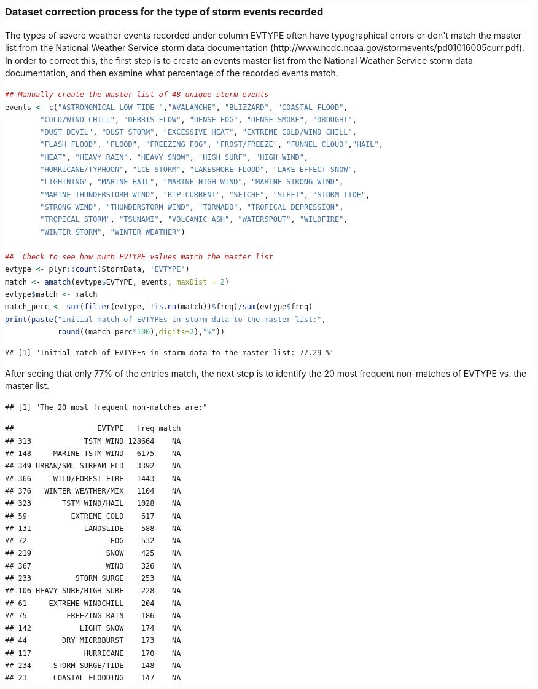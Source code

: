 
### Dataset correction process for the type of storm events recorded
The types of severe weather events recorded under column EVTYPE often have typographical errors or don't match the master list from the National Weather Service storm data documentation (http://www.ncdc.noaa.gov/stormevents/pd01016005curr.pdf).  In order to correct this, the first step is to create an events master list from the National Weather Service storm data documentation, and then examine what percentage of the recorded events match.


```r
## Manually create the master list of 48 unique storm events
events <- c("ASTRONOMICAL LOW TIDE ","AVALANCHE", "BLIZZARD", "COASTAL FLOOD",
        "COLD/WIND CHILL", "DEBRIS FLOW", "DENSE FOG", "DENSE SMOKE", "DROUGHT", 
        "DUST DEVIL", "DUST STORM", "EXCESSIVE HEAT", "EXTREME COLD/WIND CHILL", 
        "FLASH FLOOD", "FLOOD", "FREEZING FOG", "FROST/FREEZE", "FUNNEL CLOUD","HAIL",
        "HEAT", "HEAVY RAIN", "HEAVY SNOW", "HIGH SURF", "HIGH WIND",
        "HURRICANE/TYPHOON", "ICE STORM", "LAKESHORE FLOOD", "LAKE-EFFECT SNOW",
        "LIGHTNING", "MARINE HAIL", "MARINE HIGH WIND", "MARINE STRONG WIND", 
        "MARINE THUNDERSTORM WIND", "RIP CURRENT", "SEICHE", "SLEET", "STORM TIDE",
        "STRONG WIND", "THUNDERSTORM WIND", "TORNADO", "TROPICAL DEPRESSION",
        "TROPICAL STORM", "TSUNAMI", "VOLCANIC ASH", "WATERSPOUT", "WILDFIRE",
        "WINTER STORM", "WINTER WEATHER")

##  Check to see how much EVTYPE values match the master list
evtype <- plyr::count(StormData, 'EVTYPE')
match <- amatch(evtype$EVTYPE, events, maxDist = 2)
evtype$match <- match 
match_perc <- sum(filter(evtype, !is.na(match))$freq)/sum(evtype$freq)
print(paste("Initial match of EVTYPEs in storm data to the master list:", 
            round((match_perc*100),digits=2),"%"))
```

```
## [1] "Initial match of EVTYPEs in storm data to the master list: 77.29 %"
```


After seeing that only 77% of the entries match, the next step is to identify the 20 most frequent non-matches of EVTYPE vs. the master list.



```
## [1] "The 20 most frequent non-matches are:"
```

```
##                   EVTYPE   freq match
## 313            TSTM WIND 128664    NA
## 148     MARINE TSTM WIND   6175    NA
## 349 URBAN/SML STREAM FLD   3392    NA
## 366     WILD/FOREST FIRE   1443    NA
## 376   WINTER WEATHER/MIX   1104    NA
## 323       TSTM WIND/HAIL   1028    NA
## 59          EXTREME COLD    617    NA
## 131            LANDSLIDE    588    NA
## 72                   FOG    532    NA
## 219                 SNOW    425    NA
## 367                 WIND    326    NA
## 233          STORM SURGE    253    NA
## 106 HEAVY SURF/HIGH SURF    228    NA
## 61     EXTREME WINDCHILL    204    NA
## 75         FREEZING RAIN    186    NA
## 142           LIGHT SNOW    174    NA
## 44        DRY MICROBURST    173    NA
## 117            HURRICANE    170    NA
## 234     STORM SURGE/TIDE    148    NA
## 23      COASTAL FLOODING    147    NA
```